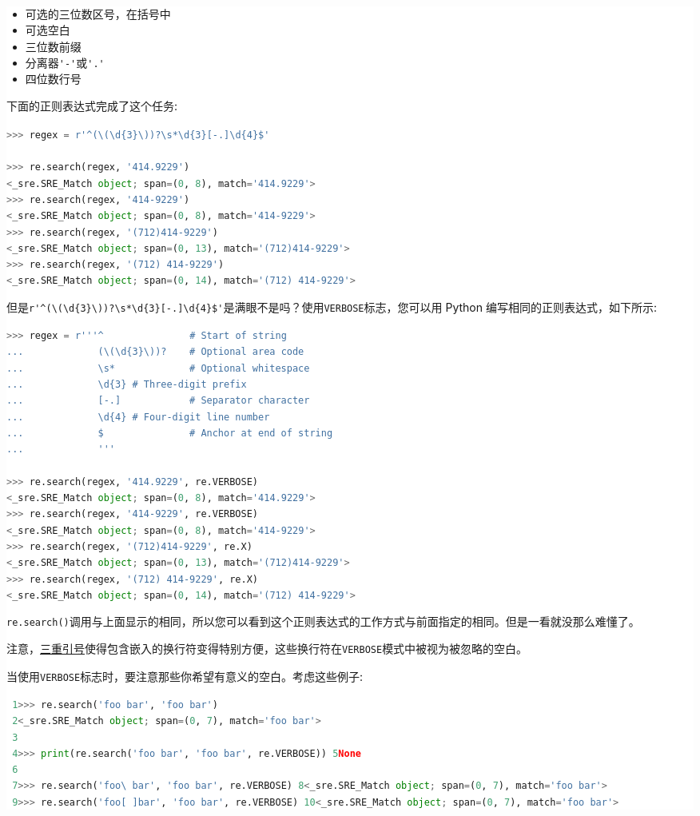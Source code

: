 *   可选的三位数区号，在括号中
*   可选空白
*   三位数前缀
*   分离器`'-'`或`'.'`
*   四位数行号

下面的正则表达式完成了这个任务:

>>>

```py
>>> regex = r'^(\(\d{3}\))?\s*\d{3}[-.]\d{4}$'

>>> re.search(regex, '414.9229')
<_sre.SRE_Match object; span=(0, 8), match='414.9229'>
>>> re.search(regex, '414-9229')
<_sre.SRE_Match object; span=(0, 8), match='414-9229'>
>>> re.search(regex, '(712)414-9229')
<_sre.SRE_Match object; span=(0, 13), match='(712)414-9229'>
>>> re.search(regex, '(712) 414-9229')
<_sre.SRE_Match object; span=(0, 14), match='(712) 414-9229'>
```

但是`r'^(\(\d{3}\))?\s*\d{3}[-.]\d{4}$'`是满眼不是吗？使用`VERBOSE`标志，您可以用 Python 编写相同的正则表达式，如下所示:

>>>

```py
>>> regex = r'''^               # Start of string
...             (\(\d{3}\))?    # Optional area code
...             \s*             # Optional whitespace
...             \d{3} # Three-digit prefix
...             [-.]            # Separator character
...             \d{4} # Four-digit line number
...             $               # Anchor at end of string
...             '''

>>> re.search(regex, '414.9229', re.VERBOSE)
<_sre.SRE_Match object; span=(0, 8), match='414.9229'>
>>> re.search(regex, '414-9229', re.VERBOSE)
<_sre.SRE_Match object; span=(0, 8), match='414-9229'>
>>> re.search(regex, '(712)414-9229', re.X)
<_sre.SRE_Match object; span=(0, 13), match='(712)414-9229'>
>>> re.search(regex, '(712) 414-9229', re.X)
<_sre.SRE_Match object; span=(0, 14), match='(712) 414-9229'>
```

`re.search()`调用与上面显示的相同，所以您可以看到这个正则表达式的工作方式与前面指定的相同。但是一看就没那么难懂了。

注意，[三重引号](https://realpython.com/lessons/triple-quoted-strings/)使得包含嵌入的换行符变得特别方便，这些换行符在`VERBOSE`模式中被视为被忽略的空白。

当使用`VERBOSE`标志时，要注意那些你希望有意义的空白。考虑这些例子:

>>>

```py
 1>>> re.search('foo bar', 'foo bar')
 2<_sre.SRE_Match object; span=(0, 7), match='foo bar'>
 3
 4>>> print(re.search('foo bar', 'foo bar', re.VERBOSE)) 5None
 6
 7>>> re.search('foo\ bar', 'foo bar', re.VERBOSE) 8<_sre.SRE_Match object; span=(0, 7), match='foo bar'>
 9>>> re.search('foo[ ]bar', 'foo bar', re.VERBOSE) 10<_sre.SRE_Match object; span=(0, 7), match='foo bar'>
```
